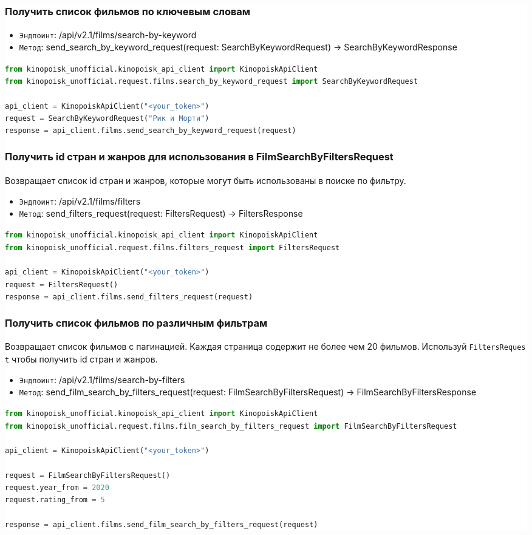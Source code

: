 ### Получить список фильмов по ключевым словам

* `Эндпоинт`: /api/v2.1/films/search-by-keyword
* `Метод`: send_search_by_keyword_request(request: SearchByKeywordRequest) -> SearchByKeywordResponse

```python
from kinopoisk_unofficial.kinopoisk_api_client import KinopoiskApiClient
from kinopoisk_unofficial.request.films.search_by_keyword_request import SearchByKeywordRequest

api_client = KinopoiskApiClient("<your_token>")
request = SearchByKeywordRequest("Рик и Морти")
response = api_client.films.send_search_by_keyword_request(request)
```

### Получить id стран и жанров для использования в FilmSearchByFiltersRequest

Возвращает список id стран и жанров, которые могут быть использованы в поиске по фильтру.

* `Эндпоинт`: /api/v2.1/films/filters
* `Метод`: send_filters_request(request: FiltersRequest) -> FiltersResponse

```python
from kinopoisk_unofficial.kinopoisk_api_client import KinopoiskApiClient
from kinopoisk_unofficial.request.films.filters_request import FiltersRequest

api_client = KinopoiskApiClient("<your_token>")
request = FiltersRequest()
response = api_client.films.send_filters_request(request)
```

### Получить список фильмов по различным фильтрам

Возвращает список фильмов с пагинацией. Каждая страница содержит не более чем 20 фильмов. Используй `FiltersRequest`
чтобы получить id стран и жанров.

* `Эндпоинт`: /api/v2.1/films/search-by-filters
* `Метод`: send_film_search_by_filters_request(request: FilmSearchByFiltersRequest) -> FilmSearchByFiltersResponse

```python
from kinopoisk_unofficial.kinopoisk_api_client import KinopoiskApiClient
from kinopoisk_unofficial.request.films.film_search_by_filters_request import FilmSearchByFiltersRequest

api_client = KinopoiskApiClient("<your_token>")

request = FilmSearchByFiltersRequest()
request.year_from = 2020
request.rating_from = 5

response = api_client.films.send_film_search_by_filters_request(request)
```
